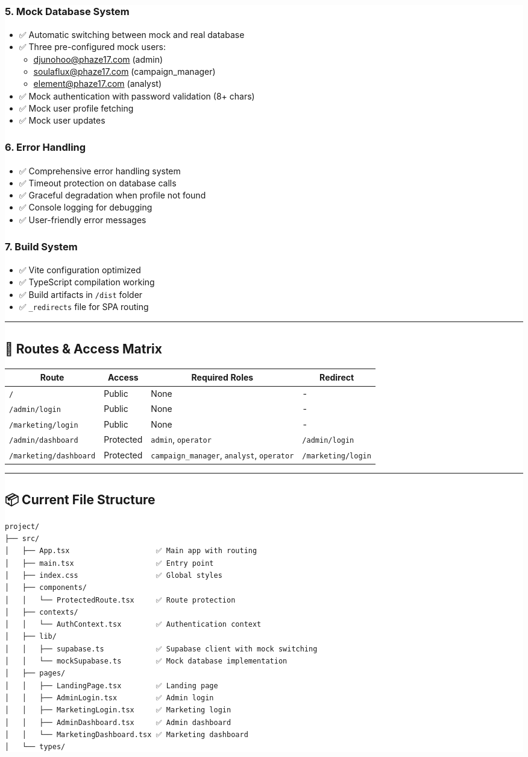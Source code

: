### 5. **Mock Database System**
- ✅ Automatic switching between mock and real database
- ✅ Three pre-configured mock users:
  - djunohoo@phaze17.com (admin)
  - soulaflux@phaze17.com (campaign_manager)
  - element@phaze17.com (analyst)
- ✅ Mock authentication with password validation (8+ chars)
- ✅ Mock user profile fetching
- ✅ Mock user updates

### 6. **Error Handling**
- ✅ Comprehensive error handling system
- ✅ Timeout protection on database calls
- ✅ Graceful degradation when profile not found
- ✅ Console logging for debugging
- ✅ User-friendly error messages

### 7. **Build System**
- ✅ Vite configuration optimized
- ✅ TypeScript compilation working
- ✅ Build artifacts in `/dist` folder
- ✅ `_redirects` file for SPA routing

---

## 🎯 Routes & Access Matrix

| Route | Access | Required Roles | Redirect |
|-------|--------|----------------|----------|
| `/` | Public | None | - |
| `/admin/login` | Public | None | - |
| `/marketing/login` | Public | None | - |
| `/admin/dashboard` | Protected | `admin`, `operator` | `/admin/login` |
| `/marketing/dashboard` | Protected | `campaign_manager`, `analyst`, `operator` | `/marketing/login` |

---

## 📦 Current File Structure

```
project/
├── src/
│   ├── App.tsx                    ✅ Main app with routing
│   ├── main.tsx                   ✅ Entry point
│   ├── index.css                  ✅ Global styles
│   ├── components/
│   │   └── ProtectedRoute.tsx     ✅ Route protection
│   ├── contexts/
│   │   └── AuthContext.tsx        ✅ Authentication context
│   ├── lib/
│   │   ├── supabase.ts            ✅ Supabase client with mock switching
│   │   └── mockSupabase.ts        ✅ Mock database implementation
│   ├── pages/
│   │   ├── LandingPage.tsx        ✅ Landing page
│   │   ├── AdminLogin.tsx         ✅ Admin login
│   │   ├── MarketingLogin.tsx     ✅ Marketing login
│   │   ├── AdminDashboard.tsx     ✅ Admin dashboard
│   │   └── MarketingDashboard.tsx ✅ Marketing dashboard
│   └── types/
```